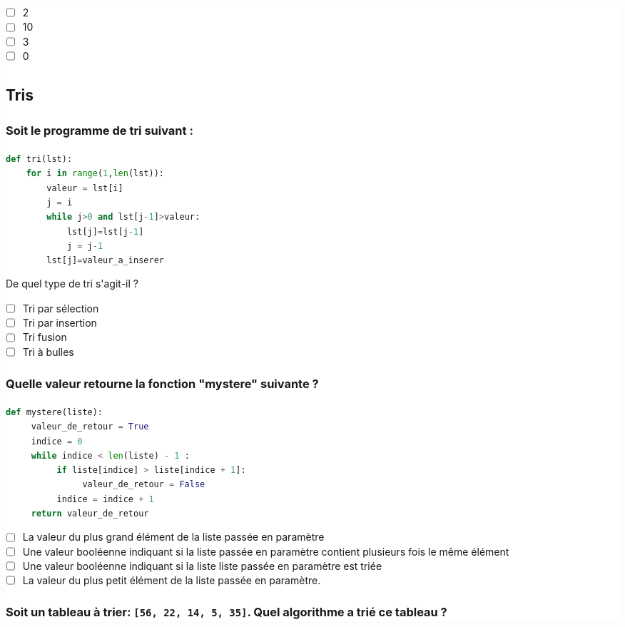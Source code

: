 

- [ ] 2
- [ ] 10
- [ ] 3
- [ ] 0

## Tris 

### Soit le programme de tri suivant :


```python
def tri(lst):
    for i in range(1,len(lst)):
        valeur = lst[i]
        j = i
        while j>0 and lst[j-1]>valeur:
            lst[j]=lst[j-1]
            j = j-1
        lst[j]=valeur_a_inserer
```

De quel type de tri s'agit-il ?



- [ ] Tri par sélection
- [ ] Tri par insertion
- [ ] Tri fusion
- [ ] Tri à bulles

### Quelle valeur retourne la fonction "mystere" suivante ?


```python
def mystere(liste):
     valeur_de_retour = True
     indice = 0
     while indice < len(liste) - 1 :
          if liste[indice] > liste[indice + 1]:
               valeur_de_retour = False
          indice = indice + 1
     return valeur_de_retour
```



- [ ] La valeur du plus grand élément de la liste passée en paramètre
- [ ] Une valeur booléenne indiquant si la liste passée en paramètre contient plusieurs fois le même élément
- [ ] Une valeur booléenne indiquant si la liste liste passée en paramètre est triée
- [ ] La valeur du plus petit élément de la liste passée en paramètre.

### Soit un tableau à trier: <code>[56, 22, 14, 5, 35]</code>. Quel algorithme a trié ce tableau ?
